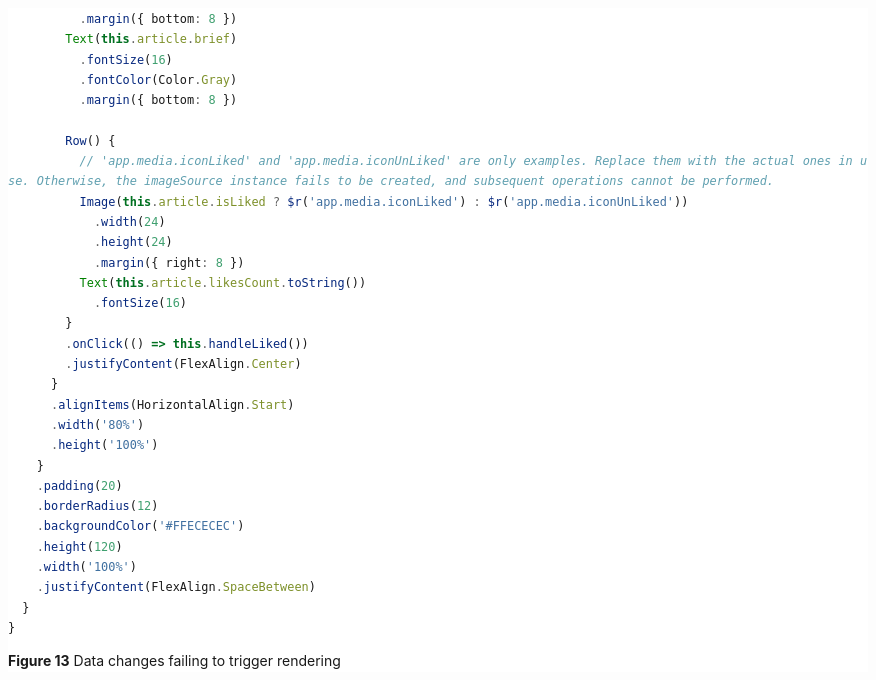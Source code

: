 ```ts
          .margin({ bottom: 8 })
        Text(this.article.brief)
          .fontSize(16)
          .fontColor(Color.Gray)
          .margin({ bottom: 8 })

        Row() {
          // 'app.media.iconLiked' and 'app.media.iconUnLiked' are only examples. Replace them with the actual ones in use. Otherwise, the imageSource instance fails to be created, and subsequent operations cannot be performed.
          Image(this.article.isLiked ? $r('app.media.iconLiked') : $r('app.media.iconUnLiked'))
            .width(24)
            .height(24)
            .margin({ right: 8 })
          Text(this.article.likesCount.toString())
            .fontSize(16)
        }
        .onClick(() => this.handleLiked())
        .justifyContent(FlexAlign.Center)
      }
      .alignItems(HorizontalAlign.Start)
      .width('80%')
      .height('100%')
    }
    .padding(20)
    .borderRadius(12)
    .backgroundColor('#FFECECEC')
    .height(120)
    .width('100%')
    .justifyContent(FlexAlign.SpaceBetween)
  }
}
```
**Figure 13** Data changes failing to trigger rendering 